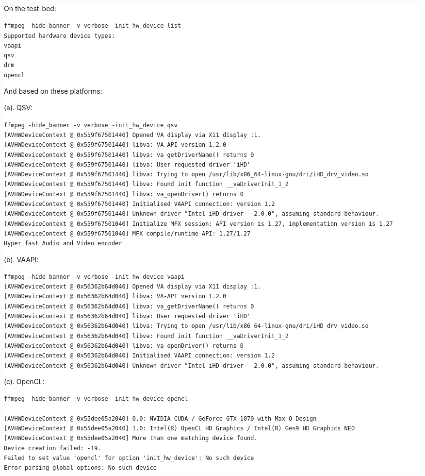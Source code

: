 On the test-bed:

```
ffmpeg -hide_banner -v verbose -init_hw_device list
Supported hardware device types:
vaapi
qsv
drm
opencl
```

And based on these platforms:

(a). QSV:

```
ffmpeg -hide_banner -v verbose -init_hw_device qsv
[AVHWDeviceContext @ 0x559f67501440] Opened VA display via X11 display :1.
[AVHWDeviceContext @ 0x559f67501440] libva: VA-API version 1.2.0
[AVHWDeviceContext @ 0x559f67501440] libva: va_getDriverName() returns 0
[AVHWDeviceContext @ 0x559f67501440] libva: User requested driver 'iHD'
[AVHWDeviceContext @ 0x559f67501440] libva: Trying to open /usr/lib/x86_64-linux-gnu/dri/iHD_drv_video.so
[AVHWDeviceContext @ 0x559f67501440] libva: Found init function __vaDriverInit_1_2
[AVHWDeviceContext @ 0x559f67501440] libva: va_openDriver() returns 0
[AVHWDeviceContext @ 0x559f67501440] Initialised VAAPI connection: version 1.2
[AVHWDeviceContext @ 0x559f67501440] Unknown driver "Intel iHD driver - 2.0.0", assuming standard behaviour.
[AVHWDeviceContext @ 0x559f67501040] Initialize MFX session: API version is 1.27, implementation version is 1.27
[AVHWDeviceContext @ 0x559f67501040] MFX compile/runtime API: 1.27/1.27
Hyper fast Audio and Video encoder

```

(b). VAAPI:

```
ffmpeg -hide_banner -v verbose -init_hw_device vaapi
[AVHWDeviceContext @ 0x56362b64d040] Opened VA display via X11 display :1.
[AVHWDeviceContext @ 0x56362b64d040] libva: VA-API version 1.2.0
[AVHWDeviceContext @ 0x56362b64d040] libva: va_getDriverName() returns 0
[AVHWDeviceContext @ 0x56362b64d040] libva: User requested driver 'iHD'
[AVHWDeviceContext @ 0x56362b64d040] libva: Trying to open /usr/lib/x86_64-linux-gnu/dri/iHD_drv_video.so
[AVHWDeviceContext @ 0x56362b64d040] libva: Found init function __vaDriverInit_1_2
[AVHWDeviceContext @ 0x56362b64d040] libva: va_openDriver() returns 0
[AVHWDeviceContext @ 0x56362b64d040] Initialised VAAPI connection: version 1.2
[AVHWDeviceContext @ 0x56362b64d040] Unknown driver "Intel iHD driver - 2.0.0", assuming standard behaviour.

```

(c). OpenCL:

```
ffmpeg -hide_banner -v verbose -init_hw_device opencl

[AVHWDeviceContext @ 0x55dee05a2040] 0.0: NVIDIA CUDA / GeForce GTX 1070 with Max-Q Design
[AVHWDeviceContext @ 0x55dee05a2040] 1.0: Intel(R) OpenCL HD Graphics / Intel(R) Gen9 HD Graphics NEO
[AVHWDeviceContext @ 0x55dee05a2040] More than one matching device found.
Device creation failed: -19.
Failed to set value 'opencl' for option 'init_hw_device': No such device
Error parsing global options: No such device
```
